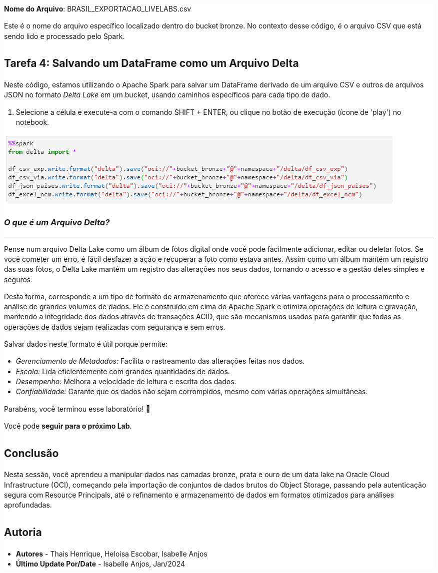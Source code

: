 **Nome do Arquivo**: BRASIL\_EXPORTACAO\_LIVELABS.csv

Este é o nome do arquivo específico localizado dentro do bucket bronze. No contexto desse código, é o arquivo CSV que está sendo lido e processado pelo Spark.


## Tarefa 4: Salvando um DataFrame como um Arquivo Delta

Neste código, estamos utilizando o Apache Spark para salvar um DataFrame derivado de um arquivo CSV e outros de arquivos JSON no formato *Delta Lake* em um bucket, usando caminhos específicos para cada tipo de dado.

   1. Selecione a célula e execute-a com o comando SHIFT + ENTER, ou clique no botão de execução (ícone de 'play') no notebook.

   ![Save Delta Bronze](.\images\9-save-delta-bronze.png)

### *O que é um Arquivo Delta?*

---

Pense num arquivo Delta Lake como um álbum de fotos digital onde você pode facilmente adicionar, editar ou deletar fotos. Se você cometer um erro, é fácil desfazer a ação e recuperar a foto como estava antes. Assim como um álbum mantém um registro das suas fotos, o Delta Lake mantém um registro das alterações nos seus dados, tornando o acesso e a gestão deles simples e seguros.

Desta forma, corresponde a um tipo de formato de armazenamento que oferece várias vantagens para o processamento e análise de grandes volumes de dados. Ele é construído em cima do Apache Spark e otimiza operações de leitura e gravação, mantendo a integridade dos dados através de transações ACID, que são mecanismos usados para garantir que todas as operações de dados sejam realizadas com segurança e sem erros.

Salvar dados neste formato é útil porque permite:

- *Gerenciamento de Metadados:* Facilita o rastreamento das alterações feitas nos dados.
- *Escala:* Lida eficientemente com grandes quantidades de dados.
- *Desempenho:* Melhora a velocidade de leitura e escrita dos dados.
- *Confiabilidade:* Garante que os dados não sejam corrompidos, mesmo com várias operações simultâneas.

Parabéns, você terminou esse laboratório! 🎉

Você pode **seguir para o próximo Lab**.

## Conclusão

Nesta sessão, você aprendeu a manipular dados nas camadas bronze, prata e ouro de um data lake na Oracle Cloud Infrastructure (OCI), começando pela importação de conjuntos de dados brutos do Object Storage, passando pela autenticação segura com Resource Principals, até o refinamento e armazenamento de dados em formatos otimizados para análises aprofundadas.

## Autoria

- **Autores** - Thais Henrique, Heloisa Escobar, Isabelle Anjos
- **Último Update Por/Date** - Isabelle Anjos, Jan/2024
